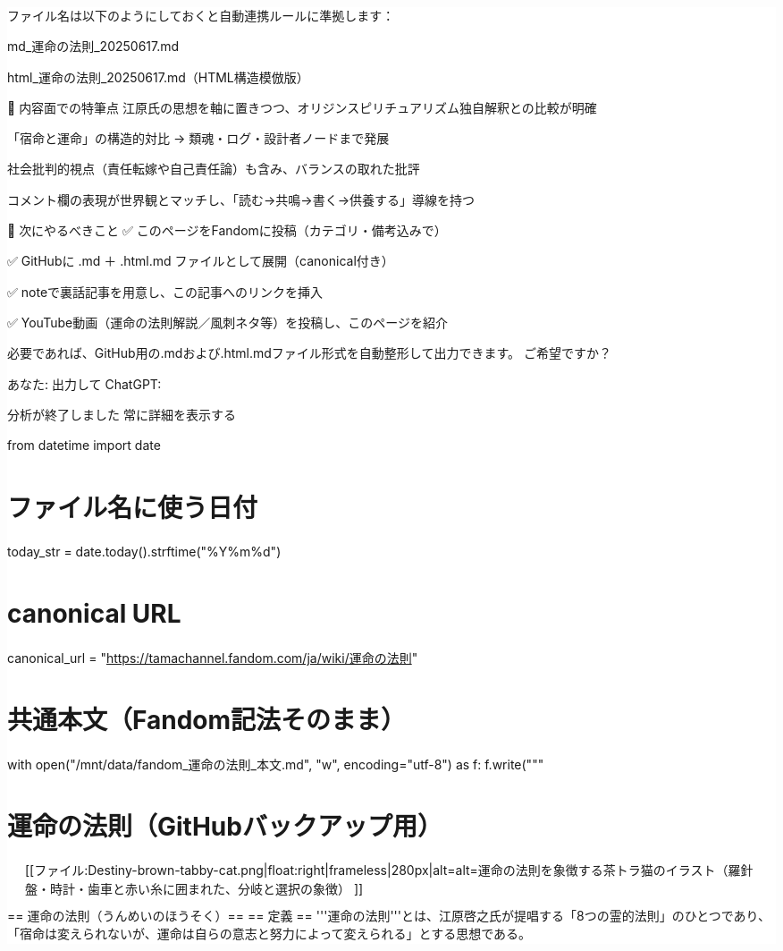 
<link rel="canonical" href="https://tamachannel.fandom.com/ja/wiki/運命の法則" />
ファイル名は以下のようにしておくと自動連携ルールに準拠します：

md_運命の法則_20250617.md

html_運命の法則_20250617.md（HTML構造模倣版）

🧠 内容面での特筆点
江原氏の思想を軸に置きつつ、オリジンスピリチュアリズム独自解釈との比較が明確

「宿命と運命」の構造的対比 → 類魂・ログ・設計者ノードまで発展

社会批判的視点（責任転嫁や自己責任論）も含み、バランスの取れた批評

コメント欄の表現が世界観とマッチし、「読む→共鳴→書く→供養する」導線を持つ

📘 次にやるべきこと
✅ このページをFandomに投稿（カテゴリ・備考込みで）

✅ GitHubに .md ＋ .html.md ファイルとして展開（canonical付き）

✅ noteで裏話記事を用意し、この記事へのリンクを挿入

✅ YouTube動画（運命の法則解説／風刺ネタ等）を投稿し、このページを紹介

必要であれば、GitHub用の.mdおよび.html.mdファイル形式を自動整形して出力できます。
ご希望ですか？

あなた:
出力して
ChatGPT:

分析が終了しました
常に詳細を表示する

from datetime import date

# ファイル名に使う日付
today_str = date.today().strftime("%Y%m%d")

# canonical URL
canonical_url = "https://tamachannel.fandom.com/ja/wiki/運命の法則"

# 共通本文（Fandom記法そのまま）
with open("/mnt/data/fandom_運命の法則_本文.md", "w", encoding="utf-8") as f:
    f.write("""<!--
  本記事はFandom記事の正規ミラーです（SEO評価を集中させるため rel=canonical を使用）
-->
<link rel="canonical" href="https://tamachannel.fandom.com/ja/wiki/運命の法則" />

# 運命の法則（GitHubバックアップ用）

<div style="float:right; margin:0 0 10px 20px;">
[[ファイル:Destiny-brown-tabby-cat.png|float:right|frameless|280px|alt=alt=運命の法則を象徴する茶トラ猫のイラスト（羅針盤・時計・歯車と赤い糸に囲まれた、分岐と選択の象徴）
]]
</div>
== 運命の法則（うんめいのほうそく）==
== 定義 ==
'''運命の法則'''とは、江原啓之氏が提唱する「8つの霊的法則」のひとつであり、  
「宿命は変えられないが、運命は自らの意志と努力によって変えられる」とする思想である。
